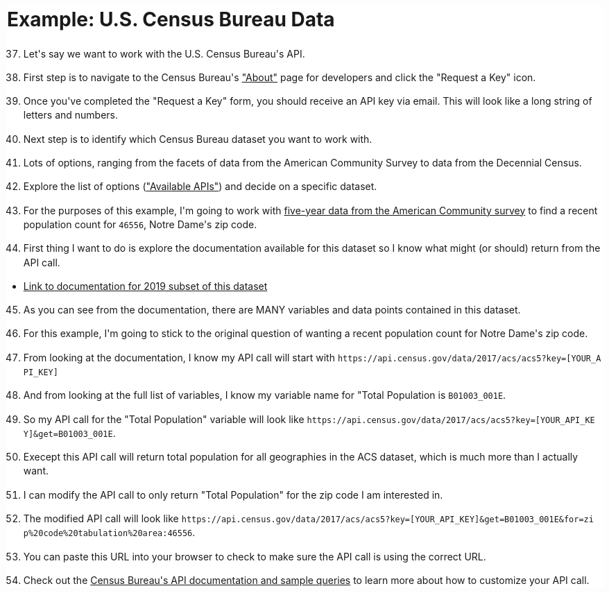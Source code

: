 # Example: U.S. Census Bureau Data

37. Let's say we want to work with the U.S. Census Bureau's API.

38. First step is to navigate to the Census Bureau's ["About"](https://www.census.gov/data/developers/about.html) page for developers and click the "Request a Key" icon.

39. Once you've completed the "Request a Key" form, you should receive an API key via email. This will look like a long string of letters and numbers.

40. Next step is to identify which Census Bureau dataset you want to work with.

41. Lots of options, ranging from the facets of data from the American Community Survey to data from the Decennial Census.

42. Explore the list of options (["Available APIs"](https://www.census.gov/data/developers/data-sets.html)) and decide on a specific dataset.

43. For the purposes of this example, I'm going to work with [five-year data from the American Community survey](https://www.census.gov/data/developers/data-sets/acs-5year.html) to find a recent population count for `46556`, Notre Dame's zip code.

44. First thing I want to do is explore the documentation available for this dataset so I know what might (or should) return from the API call.
- [Link to documentation for 2019 subset of this dataset](https://www.census.gov/data/developers/data-sets/acs-5year.html)

45. As you can see from the documentation, there are MANY variables and data points contained in this dataset. 

46. For this example, I'm going to stick to the original question of wanting a recent population count for Notre Dame's zip code.

47. From looking at the documentation, I know my API call will start with `https://api.census.gov/data/2017/acs/acs5?key=[YOUR_API_KEY]`

48. And from looking at the full list of variables, I know my variable name for "Total Population is `B01003_001E`.

49. So my API call for the "Total Population" variable will look like `https://api.census.gov/data/2017/acs/acs5?key=[YOUR_API_KEY]&get=B01003_001E`.

50. Execept this API call will return total population for all geographies in the ACS dataset, which is much more than I actually want.

51. I can modify the API call to only return "Total Population" for the zip code I am interested in.

52. The modified API call will look like `https://api.census.gov/data/2017/acs/acs5?key=[YOUR_API_KEY]&get=B01003_001E&for=zip%20code%20tabulation%20area:46556`.

53. You can paste this URL into your browser to check to make sure the API call is using the correct URL.

54. Check out the [Census Bureau's API documentation and sample queries](https://www.census.gov/data/developers/guidance/api-user-guide/query-examples.html) to learn more about how to customize your API call.
